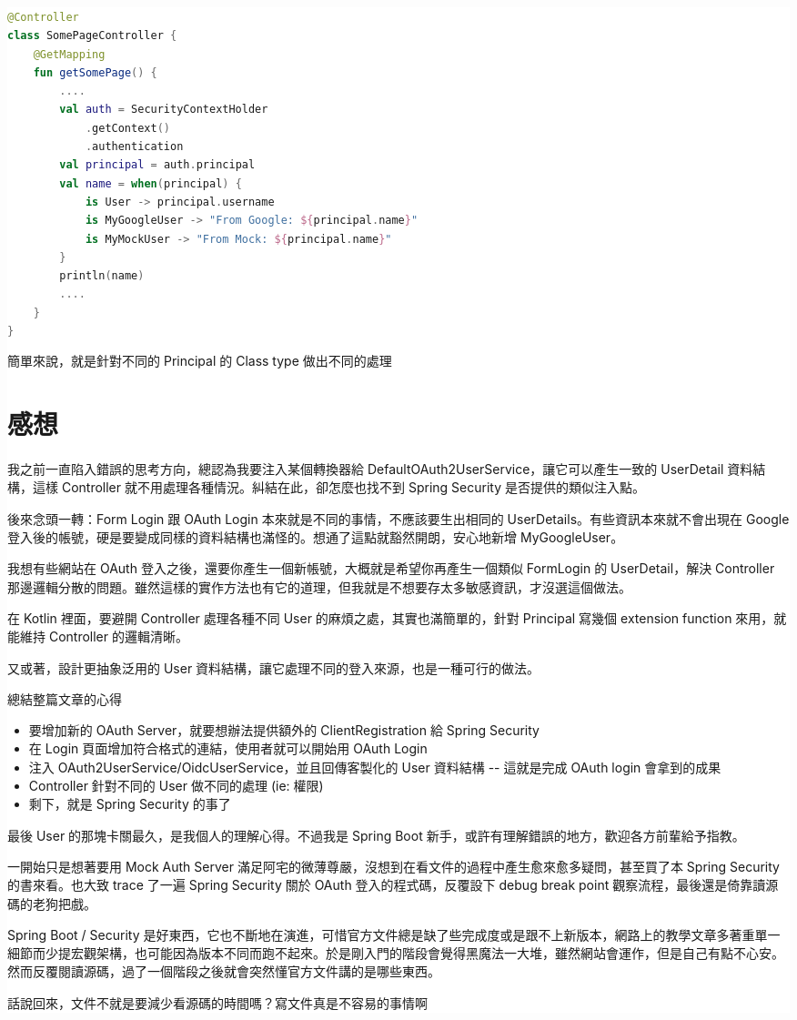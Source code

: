 ```kotlin
@Controller
class SomePageController {
    @GetMapping
    fun getSomePage() {
        ....
        val auth = SecurityContextHolder
            .getContext()
            .authentication
        val principal = auth.principal
        val name = when(principal) {
            is User -> principal.username
            is MyGoogleUser -> "From Google: ${principal.name}"
            is MyMockUser -> "From Mock: ${principal.name}"
        }
        println(name)
        ....
    }
}
```

簡單來說，就是針對不同的 Principal 的 Class type 做出不同的處理


# 感想

我之前一直陷入錯誤的思考方向，總認為我要注入某個轉換器給 DefaultOAuth2UserService，讓它可以產生一致的 UserDetail 資料結構，這樣 Controller 就不用處理各種情況。糾結在此，卻怎麼也找不到 Spring Security 是否提供的類似注入點。

後來念頭一轉：Form Login 跟 OAuth Login 本來就是不同的事情，不應該要生出相同的 UserDetails。有些資訊本來就不會出現在 Google 登入後的帳號，硬是要變成同樣的資料結構也滿怪的。想通了這點就豁然開朗，安心地新增 MyGoogleUser。

我想有些網站在 OAuth 登入之後，還要你產生一個新帳號，大概就是希望你再產生一個類似 FormLogin 的 UserDetail，解決 Controller 那邊邏輯分散的問題。雖然這樣的實作方法也有它的道理，但我就是不想要存太多敏感資訊，才沒選這個做法。

在 Kotlin 裡面，要避開 Controller 處理各種不同 User 的麻煩之處，其實也滿簡單的，針對 Principal 寫幾個 extension function 來用，就能維持 Controller 的邏輯清晰。

又或著，設計更抽象泛用的 User 資料結構，讓它處理不同的登入來源，也是一種可行的做法。

總結整篇文章的心得

* 要增加新的 OAuth Server，就要想辦法提供額外的 ClientRegistration 給 Spring Security
* 在 Login 頁面增加符合格式的連結，使用者就可以開始用 OAuth Login
* 注入 OAuth2UserService/OidcUserService，並且回傳客製化的 User 資料結構 -- 這就是完成 OAuth login 會拿到的成果
* Controller 針對不同的 User 做不同的處理 (ie: 權限)
* 剩下，就是 Spring Security 的事了

最後 User 的那塊卡關最久，是我個人的理解心得。不過我是 Spring Boot 新手，或許有理解錯誤的地方，歡迎各方前輩給予指教。

一開始只是想著要用 Mock Auth Server 滿足阿宅的微薄尊嚴，沒想到在看文件的過程中產生愈來愈多疑問，甚至買了本 Spring Security 的書來看。也大致 trace 了一遍 Spring Security 關於 OAuth 登入的程式碼，反覆設下 debug break point 觀察流程，最後還是倚靠讀源碼的老狗把戲。

Spring Boot / Security 是好東西，它也不斷地在演進，可惜官方文件總是缺了些完成度或是跟不上新版本，網路上的教學文章多著重單一細節而少提宏觀架構，也可能因為版本不同而跑不起來。於是剛入門的階段會覺得黑魔法一大堆，雖然網站會運作，但是自己有點不心安。然而反覆閱讀源碼，過了一個階段之後就會突然懂官方文件講的是哪些東西。

話說回來，文件不就是要減少看源碼的時間嗎？寫文件真是不容易的事情啊


